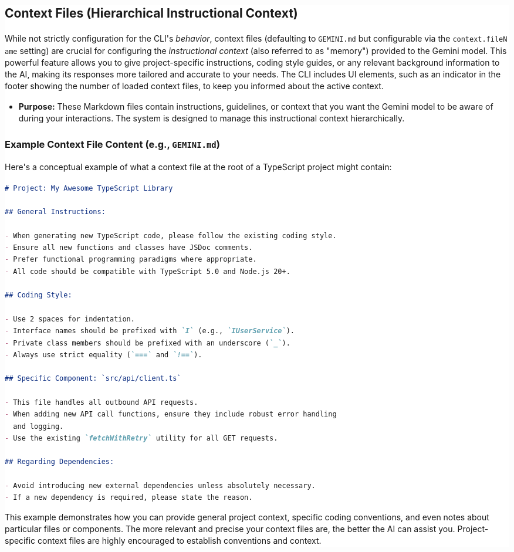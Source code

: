 ## Context Files (Hierarchical Instructional Context)

While not strictly configuration for the CLI's _behavior_, context files
(defaulting to `GEMINI.md` but configurable via the `context.fileName` setting)
are crucial for configuring the _instructional context_ (also referred to as
"memory") provided to the Gemini model. This powerful feature allows you to give
project-specific instructions, coding style guides, or any relevant background
information to the AI, making its responses more tailored and accurate to your
needs. The CLI includes UI elements, such as an indicator in the footer showing
the number of loaded context files, to keep you informed about the active
context.

- **Purpose:** These Markdown files contain instructions, guidelines, or context
  that you want the Gemini model to be aware of during your interactions. The
  system is designed to manage this instructional context hierarchically.

### Example Context File Content (e.g., `GEMINI.md`)

Here's a conceptual example of what a context file at the root of a TypeScript
project might contain:

```markdown
# Project: My Awesome TypeScript Library

## General Instructions:

- When generating new TypeScript code, please follow the existing coding style.
- Ensure all new functions and classes have JSDoc comments.
- Prefer functional programming paradigms where appropriate.
- All code should be compatible with TypeScript 5.0 and Node.js 20+.

## Coding Style:

- Use 2 spaces for indentation.
- Interface names should be prefixed with `I` (e.g., `IUserService`).
- Private class members should be prefixed with an underscore (`_`).
- Always use strict equality (`===` and `!==`).

## Specific Component: `src/api/client.ts`

- This file handles all outbound API requests.
- When adding new API call functions, ensure they include robust error handling
  and logging.
- Use the existing `fetchWithRetry` utility for all GET requests.

## Regarding Dependencies:

- Avoid introducing new external dependencies unless absolutely necessary.
- If a new dependency is required, please state the reason.
```

This example demonstrates how you can provide general project context, specific
coding conventions, and even notes about particular files or components. The
more relevant and precise your context files are, the better the AI can assist
you. Project-specific context files are highly encouraged to establish
conventions and context.
